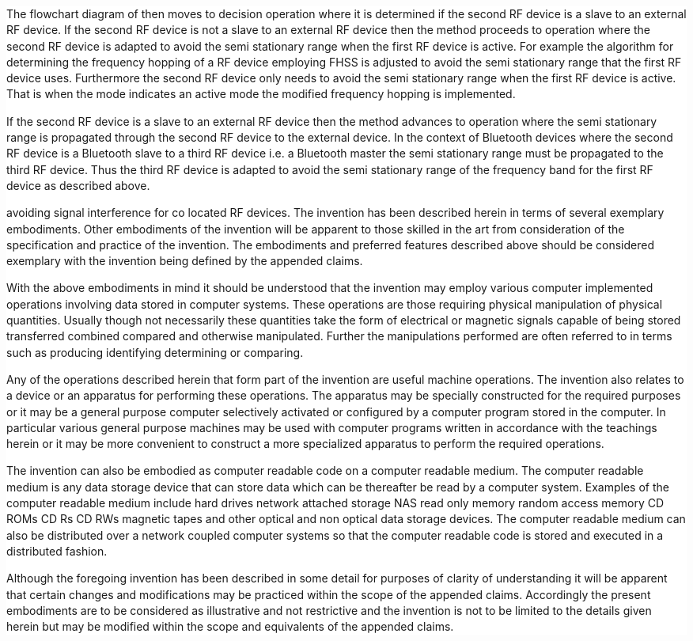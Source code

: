The flowchart diagram of then moves to decision operation where it is determined if the second RF device is a slave to an external RF device. If the second RF device is not a slave to an external RF device then the method proceeds to operation where the second RF device is adapted to avoid the semi stationary range when the first RF device is active. For example the algorithm for determining the frequency hopping of a RF device employing FHSS is adjusted to avoid the semi stationary range that the first RF device uses. Furthermore the second RF device only needs to avoid the semi stationary range when the first RF device is active. That is when the mode indicates an active mode the modified frequency hopping is implemented.

If the second RF device is a slave to an external RF device then the method advances to operation where the semi stationary range is propagated through the second RF device to the external device. In the context of Bluetooth devices where the second RF device is a Bluetooth slave to a third RF device i.e. a Bluetooth master the semi stationary range must be propagated to the third RF device. Thus the third RF device is adapted to avoid the semi stationary range of the frequency band for the first RF device as described above.

avoiding signal interference for co located RF devices. The invention has been described herein in terms of several exemplary embodiments. Other embodiments of the invention will be apparent to those skilled in the art from consideration of the specification and practice of the invention. The embodiments and preferred features described above should be considered exemplary with the invention being defined by the appended claims.

With the above embodiments in mind it should be understood that the invention may employ various computer implemented operations involving data stored in computer systems. These operations are those requiring physical manipulation of physical quantities. Usually though not necessarily these quantities take the form of electrical or magnetic signals capable of being stored transferred combined compared and otherwise manipulated. Further the manipulations performed are often referred to in terms such as producing identifying determining or comparing.

Any of the operations described herein that form part of the invention are useful machine operations. The invention also relates to a device or an apparatus for performing these operations. The apparatus may be specially constructed for the required purposes or it may be a general purpose computer selectively activated or configured by a computer program stored in the computer. In particular various general purpose machines may be used with computer programs written in accordance with the teachings herein or it may be more convenient to construct a more specialized apparatus to perform the required operations.

The invention can also be embodied as computer readable code on a computer readable medium. The computer readable medium is any data storage device that can store data which can be thereafter be read by a computer system. Examples of the computer readable medium include hard drives network attached storage NAS read only memory random access memory CD ROMs CD Rs CD RWs magnetic tapes and other optical and non optical data storage devices. The computer readable medium can also be distributed over a network coupled computer systems so that the computer readable code is stored and executed in a distributed fashion.

Although the foregoing invention has been described in some detail for purposes of clarity of understanding it will be apparent that certain changes and modifications may be practiced within the scope of the appended claims. Accordingly the present embodiments are to be considered as illustrative and not restrictive and the invention is not to be limited to the details given herein but may be modified within the scope and equivalents of the appended claims.

